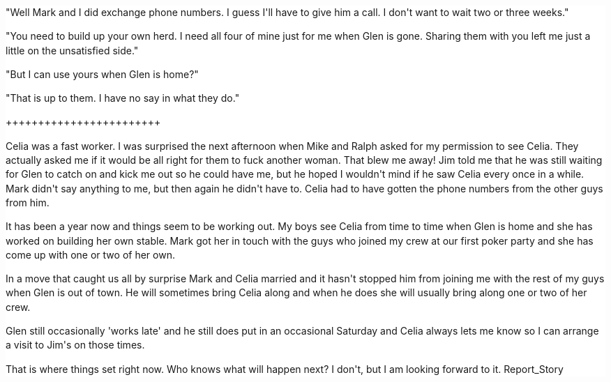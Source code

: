 "Well Mark and I did exchange phone numbers. I guess I'll have to give him a call. I don't want to wait two or three weeks." 

"You need to build up your own herd. I need all four of mine just for me when Glen is gone. Sharing them with you left me just a little on the unsatisfied side." 

"But I can use yours when Glen is home?" 

"That is up to them. I have no say in what they do." 

++++++++++++++++++++++++ 

Celia was a fast worker. I was surprised the next afternoon when Mike and Ralph asked for my permission to see Celia. They actually asked me if it would be all right for them to fuck another woman. That blew me away! Jim told me that he was still waiting for Glen to catch on and kick me out so he could have me, but he hoped I wouldn't mind if he saw Celia every once in a while. Mark didn't say anything to me, but then again he didn't have to. Celia had to have gotten the phone numbers from the other guys from him. 

It has been a year now and things seem to be working out. My boys see Celia from time to time when Glen is home and she has worked on building her own stable. Mark got her in touch with the guys who joined my crew at our first poker party and she has come up with one or two of her own. 

In a move that caught us all by surprise Mark and Celia married and it hasn't stopped him from joining me with the rest of my guys when Glen is out of town. He will sometimes bring Celia along and when he does she will usually bring along one or two of her crew. 

Glen still occasionally 'works late' and he still does put in an occasional Saturday and Celia always lets me know so I can arrange a visit to Jim's on those times. 

That is where things set right now. Who knows what will happen next? I don't, but I am looking forward to it. Report_Story 
